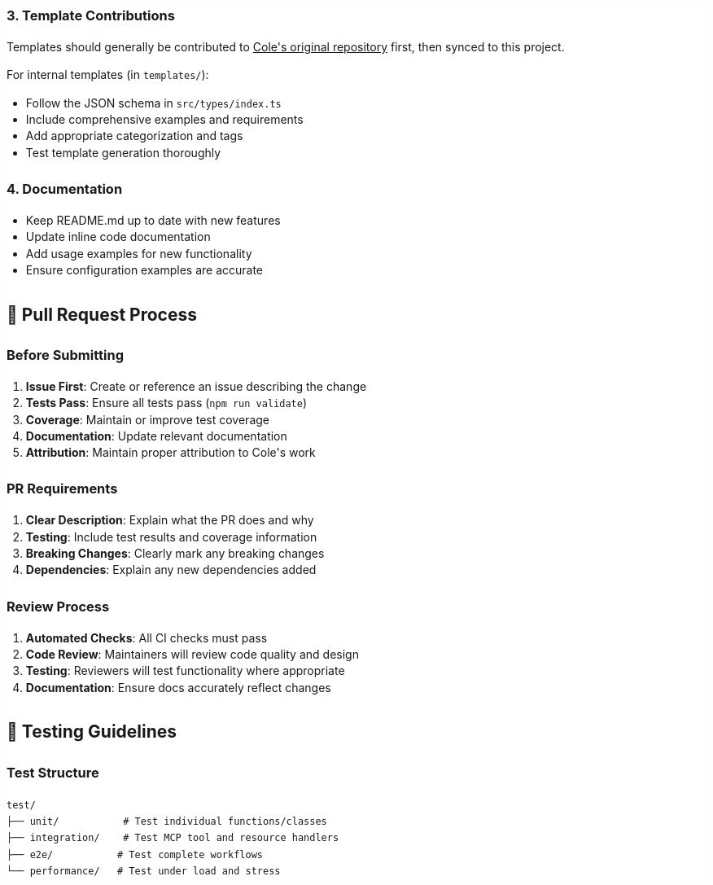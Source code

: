 ### 3. Template Contributions

Templates should generally be contributed to [Cole's original repository](https://github.com/coleam00/context-engineering-intro) first, then synced to this project.

For internal templates (in `templates/`):
- Follow the JSON schema in `src/types/index.ts`
- Include comprehensive examples and requirements
- Add appropriate categorization and tags
- Test template generation thoroughly

### 4. Documentation

- Keep README.md up to date with new features
- Update inline code documentation
- Add usage examples for new functionality
- Ensure configuration examples are accurate

## 📝 Pull Request Process

### Before Submitting

1. **Issue First**: Create or reference an issue describing the change
2. **Tests Pass**: Ensure all tests pass (`npm run validate`)
3. **Coverage**: Maintain or improve test coverage
4. **Documentation**: Update relevant documentation
5. **Attribution**: Maintain proper attribution to Cole's work

### PR Requirements

1. **Clear Description**: Explain what the PR does and why
2. **Testing**: Include test results and coverage information
3. **Breaking Changes**: Clearly mark any breaking changes
4. **Dependencies**: Explain any new dependencies added

### Review Process

1. **Automated Checks**: All CI checks must pass
2. **Code Review**: Maintainers will review code quality and design
3. **Testing**: Reviewers will test functionality where appropriate
4. **Documentation**: Ensure docs accurately reflect changes

## 🧪 Testing Guidelines

### Test Structure

```
test/
├── unit/           # Test individual functions/classes
├── integration/    # Test MCP tool and resource handlers
├── e2e/           # Test complete workflows
└── performance/   # Test under load and stress
```
